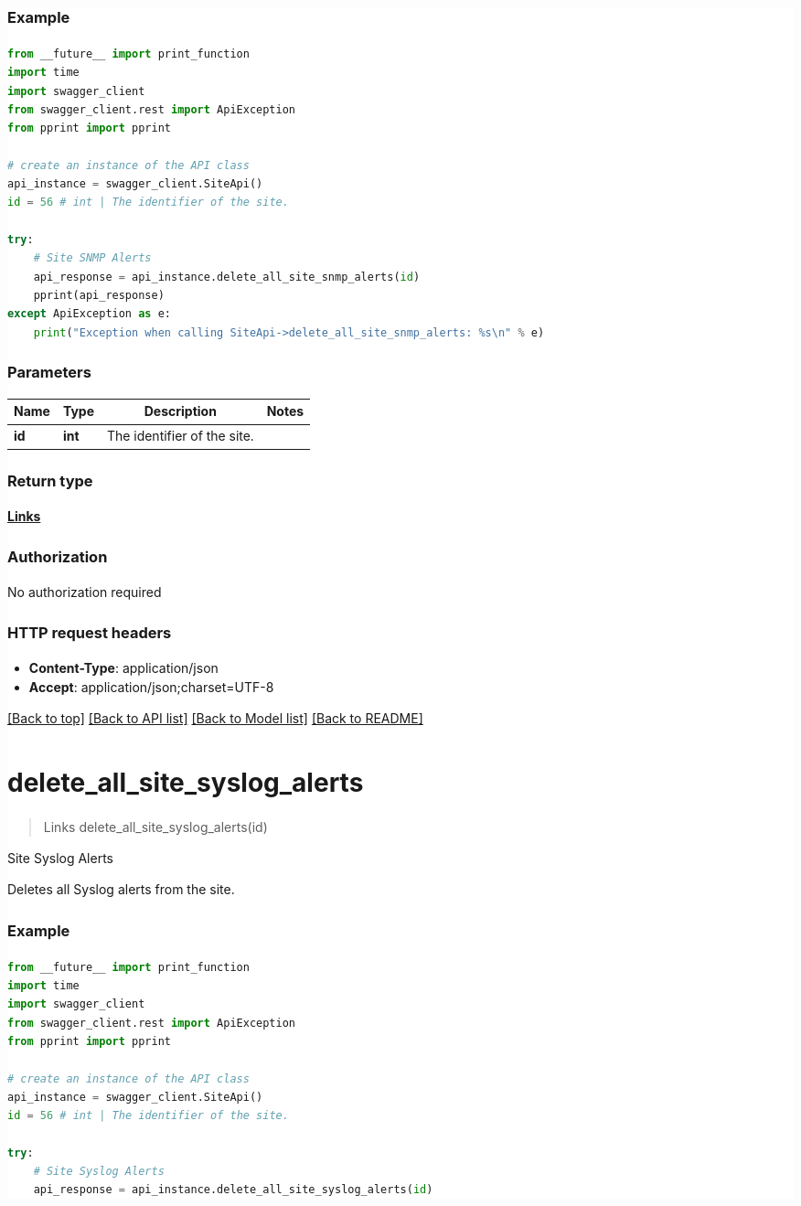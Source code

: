 ### Example
```python
from __future__ import print_function
import time
import swagger_client
from swagger_client.rest import ApiException
from pprint import pprint

# create an instance of the API class
api_instance = swagger_client.SiteApi()
id = 56 # int | The identifier of the site.

try:
    # Site SNMP Alerts
    api_response = api_instance.delete_all_site_snmp_alerts(id)
    pprint(api_response)
except ApiException as e:
    print("Exception when calling SiteApi->delete_all_site_snmp_alerts: %s\n" % e)
```

### Parameters

Name | Type | Description  | Notes
------------- | ------------- | ------------- | -------------
 **id** | **int**| The identifier of the site. | 

### Return type

[**Links**](Links.md)

### Authorization

No authorization required

### HTTP request headers

 - **Content-Type**: application/json
 - **Accept**: application/json;charset=UTF-8

[[Back to top]](#) [[Back to API list]](../README.md#documentation-for-api-endpoints) [[Back to Model list]](../README.md#documentation-for-models) [[Back to README]](../README.md)

# **delete_all_site_syslog_alerts**
> Links delete_all_site_syslog_alerts(id)

Site Syslog Alerts

Deletes all Syslog alerts from the site.

### Example
```python
from __future__ import print_function
import time
import swagger_client
from swagger_client.rest import ApiException
from pprint import pprint

# create an instance of the API class
api_instance = swagger_client.SiteApi()
id = 56 # int | The identifier of the site.

try:
    # Site Syslog Alerts
    api_response = api_instance.delete_all_site_syslog_alerts(id)
```